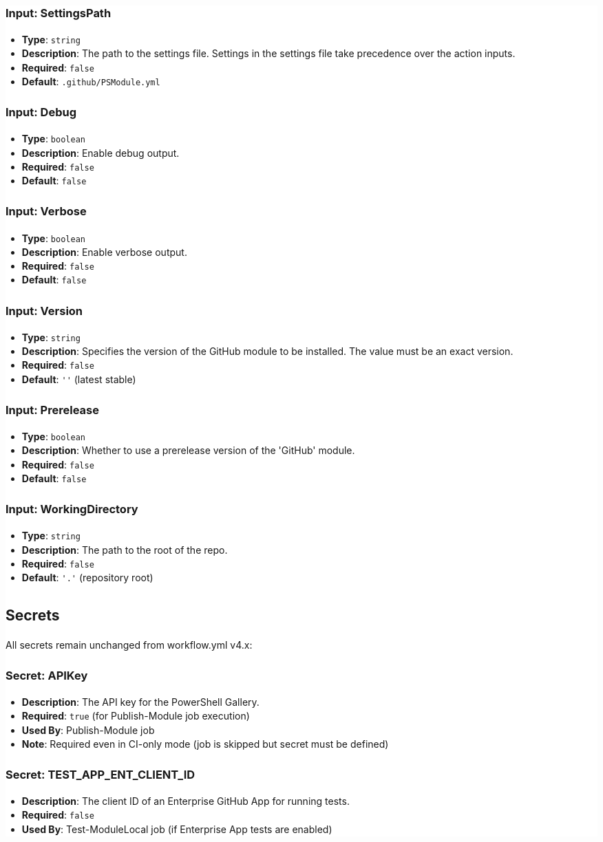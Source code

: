 ### Input: SettingsPath
- **Type**: `string`
- **Description**: The path to the settings file. Settings in the settings file take precedence over the action inputs.
- **Required**: `false`
- **Default**: `.github/PSModule.yml`

### Input: Debug
- **Type**: `boolean`
- **Description**: Enable debug output.
- **Required**: `false`
- **Default**: `false`

### Input: Verbose
- **Type**: `boolean`
- **Description**: Enable verbose output.
- **Required**: `false`
- **Default**: `false`

### Input: Version
- **Type**: `string`
- **Description**: Specifies the version of the GitHub module to be installed. The value must be an exact version.
- **Required**: `false`
- **Default**: `''` (latest stable)

### Input: Prerelease
- **Type**: `boolean`
- **Description**: Whether to use a prerelease version of the 'GitHub' module.
- **Required**: `false`
- **Default**: `false`

### Input: WorkingDirectory
- **Type**: `string`
- **Description**: The path to the root of the repo.
- **Required**: `false`
- **Default**: `'.'` (repository root)

## Secrets

All secrets remain unchanged from workflow.yml v4.x:

### Secret: APIKey
- **Description**: The API key for the PowerShell Gallery.
- **Required**: `true` (for Publish-Module job execution)
- **Used By**: Publish-Module job
- **Note**: Required even in CI-only mode (job is skipped but secret must be defined)

### Secret: TEST_APP_ENT_CLIENT_ID
- **Description**: The client ID of an Enterprise GitHub App for running tests.
- **Required**: `false`
- **Used By**: Test-ModuleLocal job (if Enterprise App tests are enabled)

